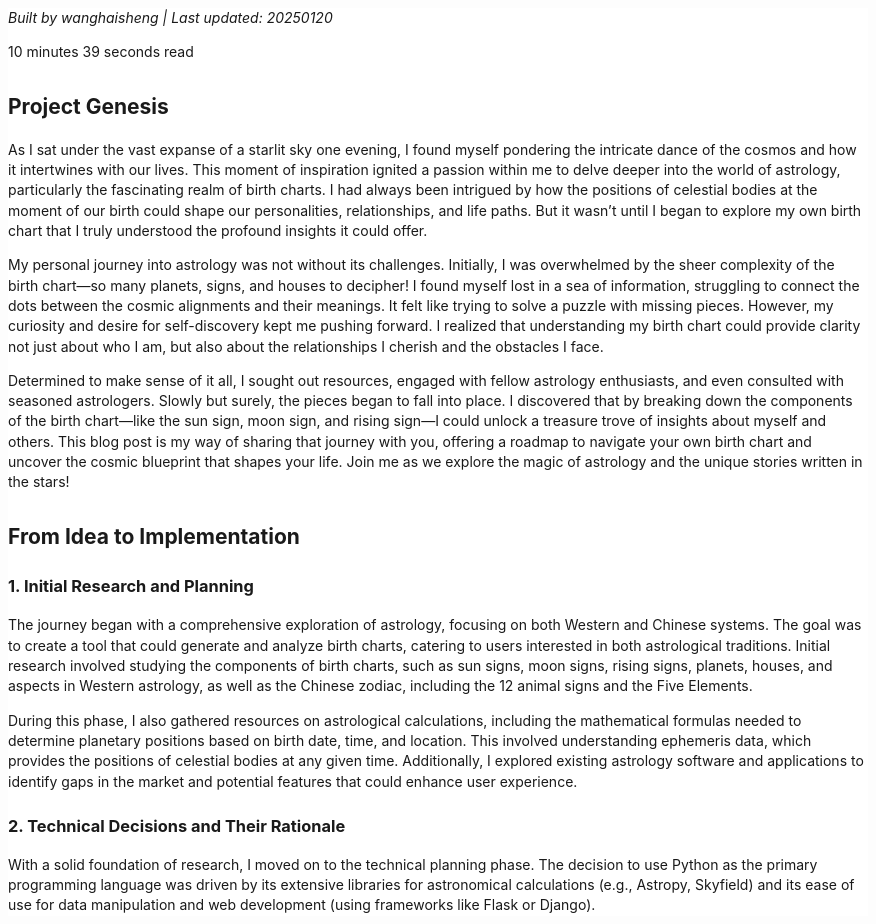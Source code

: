 


*Built by wanghaisheng | Last updated: 20250120*

10 minutes 39 seconds  read
## Project Genesis

As I sat under the vast expanse of a starlit sky one evening, I found myself pondering the intricate dance of the cosmos and how it intertwines with our lives. This moment of inspiration ignited a passion within me to delve deeper into the world of astrology, particularly the fascinating realm of birth charts. I had always been intrigued by how the positions of celestial bodies at the moment of our birth could shape our personalities, relationships, and life paths. But it wasn’t until I began to explore my own birth chart that I truly understood the profound insights it could offer.

My personal journey into astrology was not without its challenges. Initially, I was overwhelmed by the sheer complexity of the birth chart—so many planets, signs, and houses to decipher! I found myself lost in a sea of information, struggling to connect the dots between the cosmic alignments and their meanings. It felt like trying to solve a puzzle with missing pieces. However, my curiosity and desire for self-discovery kept me pushing forward. I realized that understanding my birth chart could provide clarity not just about who I am, but also about the relationships I cherish and the obstacles I face.

Determined to make sense of it all, I sought out resources, engaged with fellow astrology enthusiasts, and even consulted with seasoned astrologers. Slowly but surely, the pieces began to fall into place. I discovered that by breaking down the components of the birth chart—like the sun sign, moon sign, and rising sign—I could unlock a treasure trove of insights about myself and others. This blog post is my way of sharing that journey with you, offering a roadmap to navigate your own birth chart and uncover the cosmic blueprint that shapes your life. Join me as we explore the magic of astrology and the unique stories written in the stars!

## From Idea to Implementation

### 1. Initial Research and Planning

The journey began with a comprehensive exploration of astrology, focusing on both Western and Chinese systems. The goal was to create a tool that could generate and analyze birth charts, catering to users interested in both astrological traditions. Initial research involved studying the components of birth charts, such as sun signs, moon signs, rising signs, planets, houses, and aspects in Western astrology, as well as the Chinese zodiac, including the 12 animal signs and the Five Elements.

During this phase, I also gathered resources on astrological calculations, including the mathematical formulas needed to determine planetary positions based on birth date, time, and location. This involved understanding ephemeris data, which provides the positions of celestial bodies at any given time. Additionally, I explored existing astrology software and applications to identify gaps in the market and potential features that could enhance user experience.

### 2. Technical Decisions and Their Rationale

With a solid foundation of research, I moved on to the technical planning phase. The decision to use Python as the primary programming language was driven by its extensive libraries for astronomical calculations (e.g., Astropy, Skyfield) and its ease of use for data manipulation and web development (using frameworks like Flask or Django).
